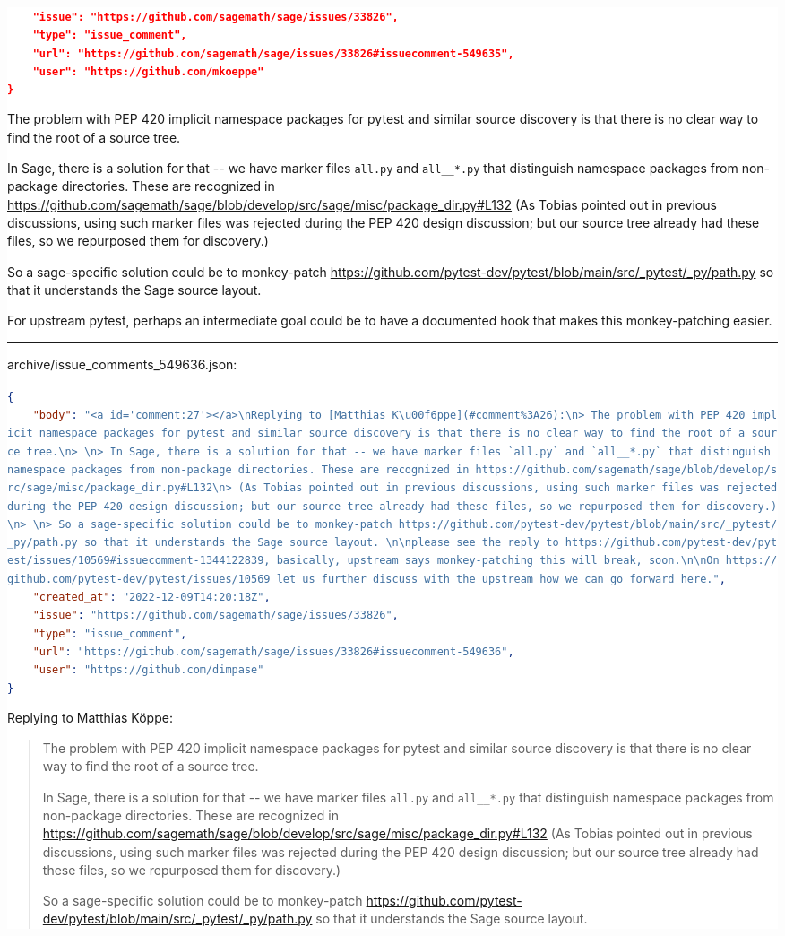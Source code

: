 ```json
    "issue": "https://github.com/sagemath/sage/issues/33826",
    "type": "issue_comment",
    "url": "https://github.com/sagemath/sage/issues/33826#issuecomment-549635",
    "user": "https://github.com/mkoeppe"
}
```

<a id='comment:26'></a>
The problem with PEP 420 implicit namespace packages for pytest and similar source discovery is that there is no clear way to find the root of a source tree.

In Sage, there is a solution for that -- we have marker files `all.py` and `all__*.py` that distinguish namespace packages from non-package directories. These are recognized in https://github.com/sagemath/sage/blob/develop/src/sage/misc/package_dir.py#L132
(As Tobias pointed out in previous discussions, using such marker files was rejected during the PEP 420 design discussion; but our source tree already had these files, so we repurposed them for discovery.)

So a sage-specific solution could be to monkey-patch https://github.com/pytest-dev/pytest/blob/main/src/_pytest/_py/path.py so that it understands the Sage source layout. 

For upstream pytest, perhaps an intermediate goal could be to have a documented hook that makes this monkey-patching easier.



---

archive/issue_comments_549636.json:
```json
{
    "body": "<a id='comment:27'></a>\nReplying to [Matthias K\u00f6ppe](#comment%3A26):\n> The problem with PEP 420 implicit namespace packages for pytest and similar source discovery is that there is no clear way to find the root of a source tree.\n> \n> In Sage, there is a solution for that -- we have marker files `all.py` and `all__*.py` that distinguish namespace packages from non-package directories. These are recognized in https://github.com/sagemath/sage/blob/develop/src/sage/misc/package_dir.py#L132\n> (As Tobias pointed out in previous discussions, using such marker files was rejected during the PEP 420 design discussion; but our source tree already had these files, so we repurposed them for discovery.)\n> \n> So a sage-specific solution could be to monkey-patch https://github.com/pytest-dev/pytest/blob/main/src/_pytest/_py/path.py so that it understands the Sage source layout. \n\nplease see the reply to https://github.com/pytest-dev/pytest/issues/10569#issuecomment-1344122839, basically, upstream says monkey-patching this will break, soon.\n\nOn https://github.com/pytest-dev/pytest/issues/10569 let us further discuss with the upstream how we can go forward here.",
    "created_at": "2022-12-09T14:20:18Z",
    "issue": "https://github.com/sagemath/sage/issues/33826",
    "type": "issue_comment",
    "url": "https://github.com/sagemath/sage/issues/33826#issuecomment-549636",
    "user": "https://github.com/dimpase"
}
```

<a id='comment:27'></a>
Replying to [Matthias Köppe](#comment%3A26):
> The problem with PEP 420 implicit namespace packages for pytest and similar source discovery is that there is no clear way to find the root of a source tree.
> 
> In Sage, there is a solution for that -- we have marker files `all.py` and `all__*.py` that distinguish namespace packages from non-package directories. These are recognized in https://github.com/sagemath/sage/blob/develop/src/sage/misc/package_dir.py#L132
> (As Tobias pointed out in previous discussions, using such marker files was rejected during the PEP 420 design discussion; but our source tree already had these files, so we repurposed them for discovery.)
> 
> So a sage-specific solution could be to monkey-patch https://github.com/pytest-dev/pytest/blob/main/src/_pytest/_py/path.py so that it understands the Sage source layout. 
